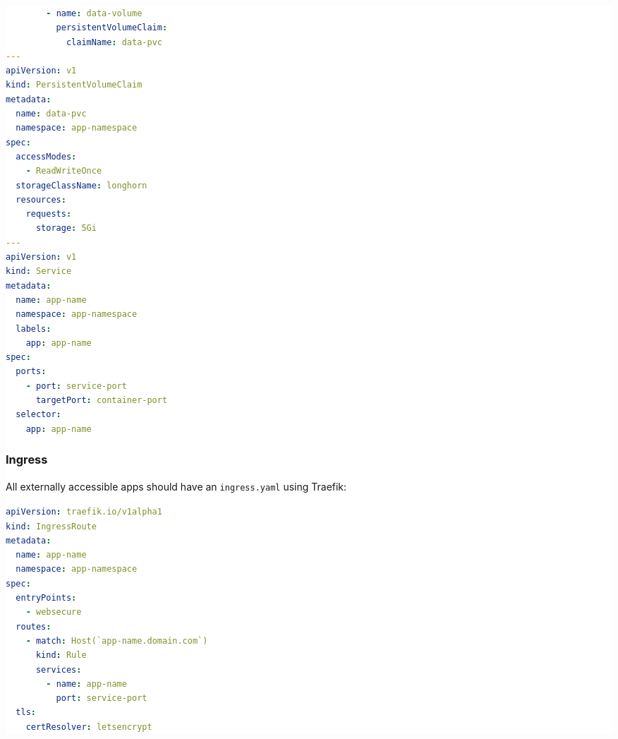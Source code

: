 ```yaml
        - name: data-volume
          persistentVolumeClaim:
            claimName: data-pvc
---
apiVersion: v1
kind: PersistentVolumeClaim
metadata:
  name: data-pvc
  namespace: app-namespace
spec:
  accessModes:
    - ReadWriteOnce
  storageClassName: longhorn
  resources:
    requests:
      storage: 5Gi
---
apiVersion: v1
kind: Service
metadata:
  name: app-name
  namespace: app-namespace
  labels:
    app: app-name
spec:
  ports:
    - port: service-port
      targetPort: container-port
  selector:
    app: app-name
```

### Ingress
All externally accessible apps should have an `ingress.yaml` using Traefik:
```yaml
apiVersion: traefik.io/v1alpha1
kind: IngressRoute
metadata:
  name: app-name
  namespace: app-namespace
spec:
  entryPoints:
    - websecure
  routes:
    - match: Host(`app-name.domain.com`)
      kind: Rule
      services:
        - name: app-name
          port: service-port
  tls:
    certResolver: letsencrypt
```
